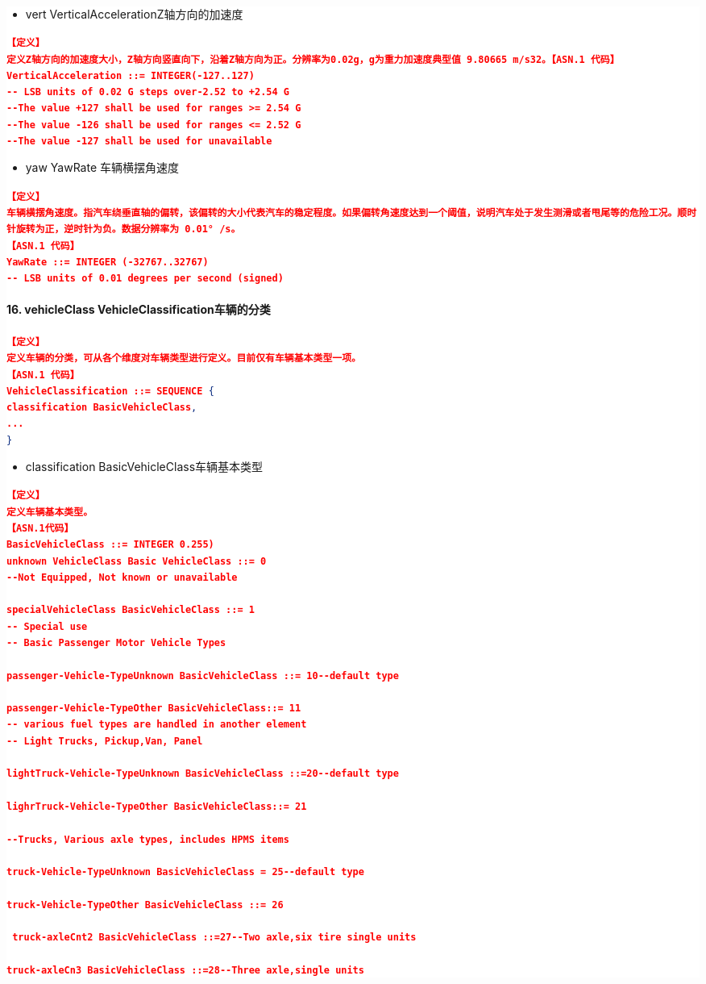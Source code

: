 -  vert VerticalAccelerationZ轴方向的加速度

```json
【定义】
定义Z轴方向的加速度大小，Z轴方向竖直向下，沿着Z轴方向为正。分辨率为0.02g，g为重力加速度典型值 9.80665 m/s32。【ASN.1 代码】
VerticalAcceleration ::= INTEGER(-127..127)
-- LSB units of 0.02 G steps over-2.52 to +2.54 G
--The value +127 shall be used for ranges >= 2.54 G
--The value -126 shall be used for ranges <= 2.52 G
--The value -127 shall be used for unavailable
```

- yaw YawRate 车辆横摆角速度

```json
【定义】
车辆横摆角速度。指汽车绕垂直轴的偏转，该偏转的大小代表汽车的稳定程度。如果偏转角速度达到一个阈值，说明汽车处于发生测滑或者甩尾等的危险工况。顺时针旋转为正，逆时针为负。数据分辨率为 0.01° /s。
【ASN.1 代码】
YawRate ::= INTEGER (-32767..32767)
-- LSB units of 0.01 degrees per second (signed)
```

#### 16. vehicleClass VehicleClassification车辆的分类

```json
【定义】
定义车辆的分类，可从各个维度对车辆类型进行定义。目前仅有车辆基本类型一项。
【ASN.1 代码】
VehicleClassification ::= SEQUENCE {
classification BasicVehicleClass,
...
}
```

- classification BasicVehicleClass车辆基本类型

```json
【定义】
定义车辆基本类型。
【ASN.1代码】
BasicVehicleClass ::= INTEGER 0.255) 
unknown VehicleClass Basic VehicleClass ::= 0
--Not Equipped, Not known or unavailable 

specialVehicleClass BasicVehicleClass ::= 1
-- Special use
-- Basic Passenger Motor Vehicle Types

passenger-Vehicle-TypeUnknown BasicVehicleClass ::= 10--default type 

passenger-Vehicle-TypeOther BasicVehicleClass::= 11
-- various fuel types are handled in another element
-- Light Trucks, Pickup,Van, Panel

lightTruck-Vehicle-TypeUnknown BasicVehicleClass ::=20--default type 

lighrTruck-Vehicle-TypeOther BasicVehicleClass::= 21

--Trucks, Various axle types, includes HPMS items

truck-Vehicle-TypeUnknown BasicVehicleClass = 25--default type 

truck-Vehicle-TypeOther BasicVehicleClass ::= 26

 truck-axleCnt2 BasicVehicleClass ::=27--Two axle,six tire single units 

truck-axleCn3 BasicVehicleClass ::=28--Three axle,single units 
```
